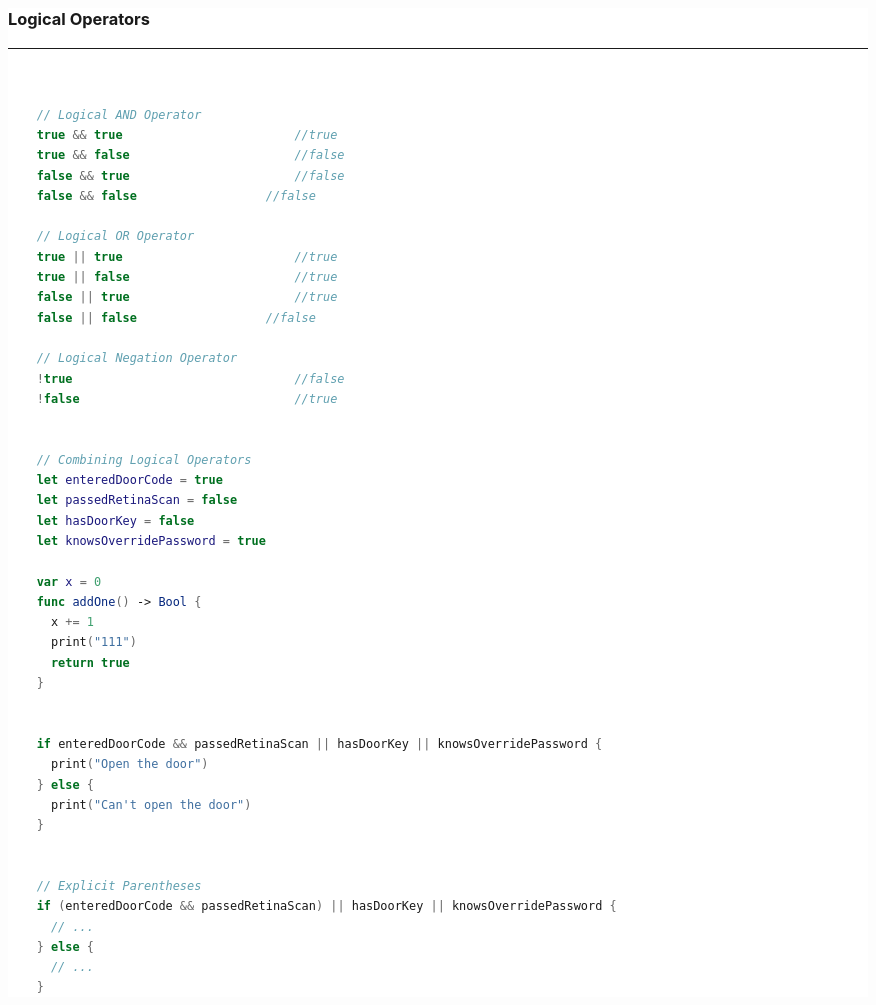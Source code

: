 ### Logical Operators
---
```Swift

	
	// Logical AND Operator
	true && true						//true
	true && false						//false
	false && true						//false
	false && false					//false
	
	// Logical OR Operator
	true || true						//true
	true || false						//true
	false || true						//true
	false || false					//false
	
	// Logical Negation Operator
	!true								//false
	!false								//true
	
	
	// Combining Logical Operators
	let enteredDoorCode = true
	let passedRetinaScan = false
	let hasDoorKey = false
	let knowsOverridePassword = true
	
	var x = 0
	func addOne() -> Bool {
	  x += 1
	  print("111")
	  return true
	}
	
	
	if enteredDoorCode && passedRetinaScan || hasDoorKey || knowsOverridePassword {
	  print("Open the door")
	} else {
	  print("Can't open the door")
	}
	
	
	// Explicit Parentheses
	if (enteredDoorCode && passedRetinaScan) || hasDoorKey || knowsOverridePassword {
	  // ...
	} else {
	  // ...
	}
```	
